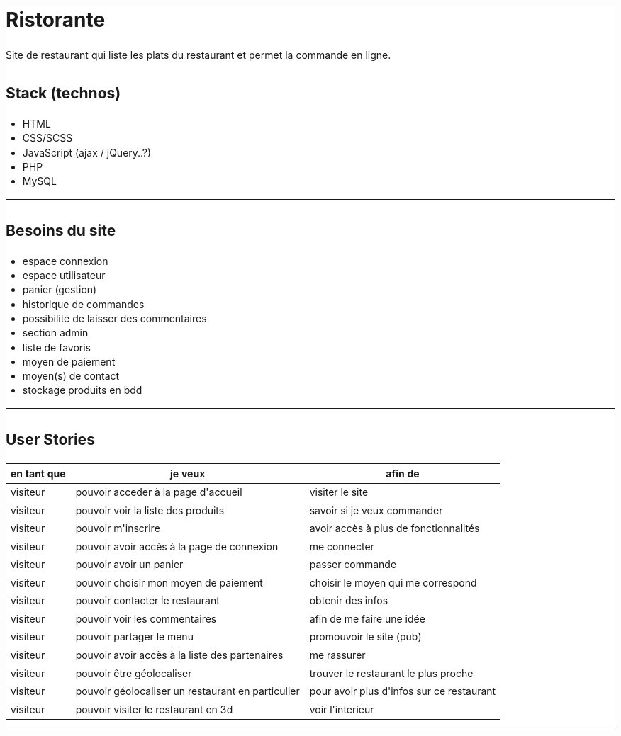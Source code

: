 # Ristorante

Site de restaurant qui liste les plats du restaurant et permet la commande en ligne.

## Stack (technos)

- HTML
- CSS/SCSS
- JavaScript (ajax / jQuery..?)
- PHP
- MySQL

---

## Besoins du site

- espace connexion
- espace utilisateur
- panier (gestion)
- historique de commandes
- possibilité de laisser des commentaires
- section admin
- liste de favoris
- moyen de paiement
- moyen(s) de contact
- stockage produits en bdd

---

## User Stories

| en tant que | je veux                                           | afin de                                   |
| ----------- | ------------------------------------------------- | ----------------------------------------- |
| visiteur    | pouvoir acceder à la page d'accueil               | visiter le site                           |
| visiteur    | pouvoir voir la liste des produits                | savoir si je veux commander               |
| visiteur    | pouvoir m'inscrire                                | avoir accès à plus de fonctionnalités     |
| visiteur    | pouvoir avoir accès à la page de connexion        | me connecter                              |
| visiteur    | pouvoir avoir un panier                           | passer commande                           |
| visiteur    | pouvoir choisir mon moyen de paiement             | choisir le moyen qui me correspond        |
| visiteur    | pouvoir contacter le restaurant                   | obtenir des infos                         |
| visiteur    | pouvoir voir les commentaires                     | afin de me faire une idée                 |
| visiteur    | pouvoir partager le menu                          | promouvoir le site (pub)                  |
| visiteur    | pouvoir avoir accès à la liste des partenaires    | me rassurer                               |
| visiteur    | pouvoir être géolocaliser                         | trouver le restaurant le plus proche      |
| visiteur    | pouvoir géolocaliser un restaurant en particulier | pour avoir plus d'infos sur ce restaurant |
| visiteur    | pouvoir visiter le restaurant en 3d               | voir l'interieur                          |

---